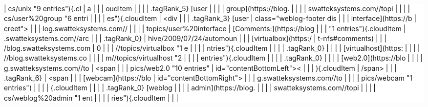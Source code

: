 | cs/unix "9 entries"){.cl | a                        |                          |
| oudItem                  |                          |                          |
|     .tagRank_5} [user    | </div>                   |                          |
|     group](https://blog. |                          |                          |
| swatteksystems.com//topi | </div>                   |                          |
| cs/user%20group "6 entri |                          |                          |
| es"){.cloudItem          | <div                     |                          |
|     .tagRank_3} [user    | class="weblog-footer dis |                          |
|     interface](https://b | creet">                  |                          |
| log.swatteksystems.com// |                          |                          |
| topics/user%20interface  | [Comments:](https://blog |                          |
| "1 entries"){.cloudItem  | .swatteksystems.com//arc |                          |
|     .tagRank_0}          | hive/2009/07/24/automoun |                          |
|     [virtualbox](https:/ | t-nfs#comments)          |                          |
| /blog.swatteksystems.com | <span>0</span>           |                          |
| //topics/virtualbox "1 e |                          |                          |
| ntries"){.cloudItem      | </div>                   |                          |
|     .tagRank_0}          |                          |                          |
|     [virtualhost](https: | </div>                   |                          |
| //blog.swatteksystems.co |                          |                          |
| m//topics/virtualhost "2 | </div>                   |                          |
|  entries"){.cloudItem    |                          |                          |
|     .tagRank_0}          | </div>                   |                          |
|     [web2.0](https://blo |                          |                          |
| g.swatteksystems.com//to | <span                    |                          |
| pics/web2.0 "10 entries" | id="contentBottomLeft">< |                          |
| ){.cloudItem             | /span>                   |                          |
|     .tagRank_6}          | <span                    |                          |
|     [webcam](https://blo | id="contentBottomRight"> |                          |
| g.swatteksystems.com//to | </span>                  |                          |
| pics/webcam "1 entries") |                          |                          |
| {.cloudItem              | </div>                   |                          |
|     .tagRank_0} [weblog  |                          |                          |
|     admin](https://blog. | </div>                   |                          |
| swatteksystems.com//topi |                          |                          |
| cs/weblog%20admin "1 ent |                          |                          |
| ries"){.cloudItem        |                          |                          |